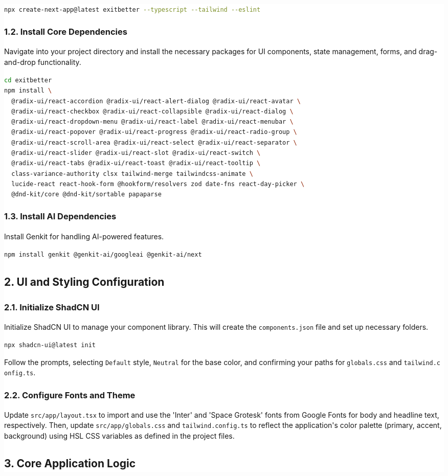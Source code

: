```bash
npx create-next-app@latest exitbetter --typescript --tailwind --eslint
```

### 1.2. Install Core Dependencies

Navigate into your project directory and install the necessary packages for UI components, state management, forms, and drag-and-drop functionality.

```bash
cd exitbetter
npm install \
  @radix-ui/react-accordion @radix-ui/react-alert-dialog @radix-ui/react-avatar \
  @radix-ui/react-checkbox @radix-ui/react-collapsible @radix-ui/react-dialog \
  @radix-ui/react-dropdown-menu @radix-ui/react-label @radix-ui/react-menubar \
  @radix-ui/react-popover @radix-ui/react-progress @radix-ui/react-radio-group \
  @radix-ui/react-scroll-area @radix-ui/react-select @radix-ui/react-separator \
  @radix-ui/react-slider @radix-ui/react-slot @radix-ui/react-switch \
  @radix-ui/react-tabs @radix-ui/react-toast @radix-ui/react-tooltip \
  class-variance-authority clsx tailwind-merge tailwindcss-animate \
  lucide-react react-hook-form @hookform/resolvers zod date-fns react-day-picker \
  @dnd-kit/core @dnd-kit/sortable papaparse
```

### 1.3. Install AI Dependencies

Install Genkit for handling AI-powered features.

```bash
npm install genkit @genkit-ai/googleai @genkit-ai/next
```

## 2. UI and Styling Configuration

### 2.1. Initialize ShadCN UI

Initialize ShadCN UI to manage your component library. This will create the `components.json` file and set up necessary folders.

```bash
npx shadcn-ui@latest init
```
Follow the prompts, selecting `Default` style, `Neutral` for the base color, and confirming your paths for `globals.css` and `tailwind.config.ts`.

### 2.2. Configure Fonts and Theme

Update `src/app/layout.tsx` to import and use the 'Inter' and 'Space Grotesk' fonts from Google Fonts for body and headline text, respectively. Then, update `src/app/globals.css` and `tailwind.config.ts` to reflect the application's color palette (primary, accent, background) using HSL CSS variables as defined in the project files.

## 3. Core Application Logic
